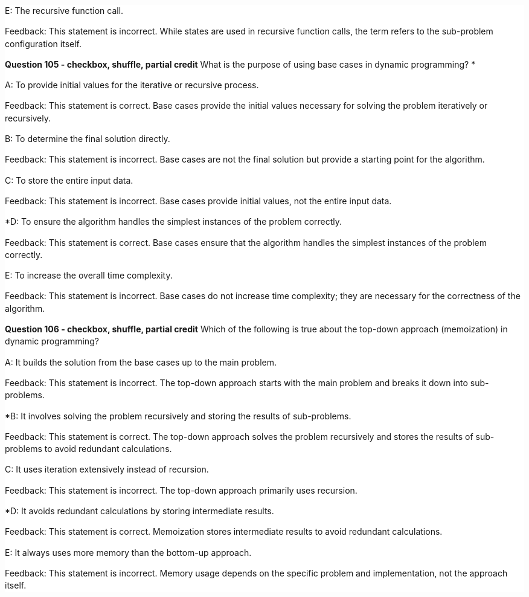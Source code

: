 E: The recursive function call.

Feedback:  This statement is incorrect. While states are used in recursive function calls, the term refers to the sub-problem configuration itself.

**Question 105 - checkbox, shuffle, partial credit**
What is the purpose of using base cases in dynamic programming?
*

A: To provide initial values for the iterative or recursive process.

Feedback:  This statement is correct. Base cases provide the initial values necessary for solving the problem iteratively or recursively.

B: To determine the final solution directly.

Feedback:  This statement is incorrect. Base cases are not the final solution but provide a starting point for the algorithm.

C: To store the entire input data.

Feedback:  This statement is incorrect. Base cases provide initial values, not the entire input data.

*D: To ensure the algorithm handles the simplest instances of the problem correctly.

Feedback:  This statement is correct. Base cases ensure that the algorithm handles the simplest instances of the problem correctly.

E: To increase the overall time complexity.

Feedback:  This statement is incorrect. Base cases do not increase time complexity; they are necessary for the correctness of the algorithm.

**Question 106 - checkbox, shuffle, partial credit**
Which of the following is true about the top-down approach (memoization) in dynamic programming?


A: It builds the solution from the base cases up to the main problem.

Feedback:  This statement is incorrect. The top-down approach starts with the main problem and breaks it down into sub-problems.

*B: It involves solving the problem recursively and storing the results of sub-problems.

Feedback:  This statement is correct. The top-down approach solves the problem recursively and stores the results of sub-problems to avoid redundant calculations.

C: It uses iteration extensively instead of recursion.

Feedback:  This statement is incorrect. The top-down approach primarily uses recursion.

*D: It avoids redundant calculations by storing intermediate results.

Feedback:  This statement is correct. Memoization stores intermediate results to avoid redundant calculations.

E: It always uses more memory than the bottom-up approach.

Feedback:  This statement is incorrect. Memory usage depends on the specific problem and implementation, not the approach itself.
